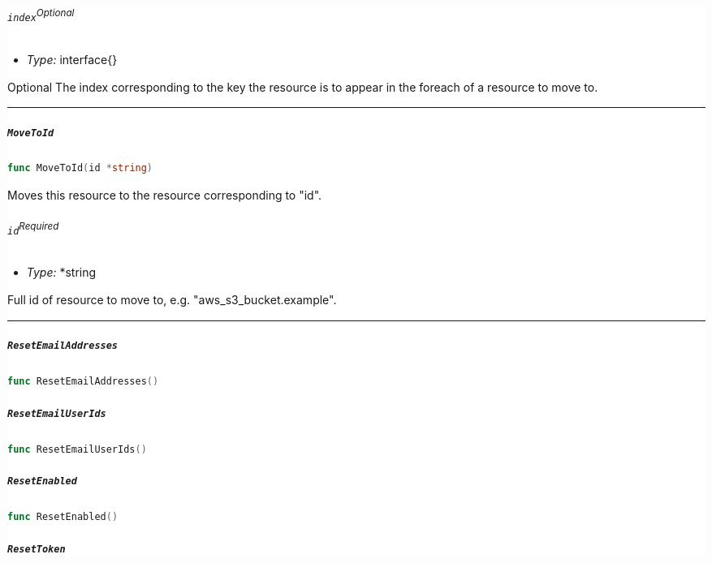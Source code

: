 
###### `index`<sup>Optional</sup> <a name="index" id="@cdktf/provider-tfe.teamNotificationConfiguration.TeamNotificationConfiguration.moveTo.parameter.index"></a>

- *Type:* interface{}

Optional The index corresponding to the key the resource is to appear in the foreach of a resource to move to.

---

##### `MoveToId` <a name="MoveToId" id="@cdktf/provider-tfe.teamNotificationConfiguration.TeamNotificationConfiguration.moveToId"></a>

```go
func MoveToId(id *string)
```

Moves this resource to the resource corresponding to "id".

###### `id`<sup>Required</sup> <a name="id" id="@cdktf/provider-tfe.teamNotificationConfiguration.TeamNotificationConfiguration.moveToId.parameter.id"></a>

- *Type:* *string

Full id of resource to move to, e.g. "aws_s3_bucket.example".

---

##### `ResetEmailAddresses` <a name="ResetEmailAddresses" id="@cdktf/provider-tfe.teamNotificationConfiguration.TeamNotificationConfiguration.resetEmailAddresses"></a>

```go
func ResetEmailAddresses()
```

##### `ResetEmailUserIds` <a name="ResetEmailUserIds" id="@cdktf/provider-tfe.teamNotificationConfiguration.TeamNotificationConfiguration.resetEmailUserIds"></a>

```go
func ResetEmailUserIds()
```

##### `ResetEnabled` <a name="ResetEnabled" id="@cdktf/provider-tfe.teamNotificationConfiguration.TeamNotificationConfiguration.resetEnabled"></a>

```go
func ResetEnabled()
```

##### `ResetToken` <a name="ResetToken" id="@cdktf/provider-tfe.teamNotificationConfiguration.TeamNotificationConfiguration.resetToken"></a>
